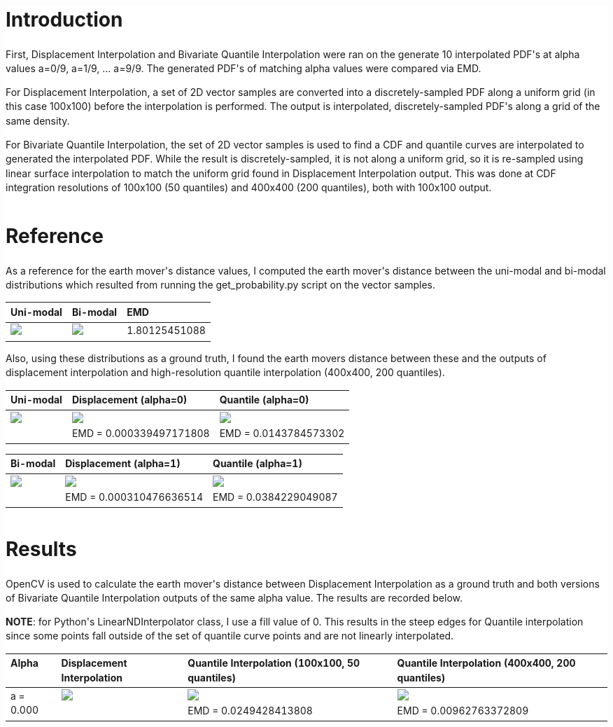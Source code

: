 # Introduction #

First, Displacement Interpolation and Bivariate Quantile Interpolation were ran on the generate 10 interpolated PDF's at alpha values a=0/9, a=1/9, ... a=9/9.  The generated PDF's of matching alpha values were compared via EMD.

For Displacement Interpolation, a set of 2D vector samples are converted into a discretely-sampled PDF along a uniform grid (in this case 100x100) before the interpolation is performed.  The output is interpolated, discretely-sampled PDF's along a grid of the same density.

For Bivariate Quantile Interpolation, the set of 2D vector samples is used to find a CDF and quantile curves are interpolated to generated the interpolated PDF.  While the result is discretely-sampled, it is not along a uniform grid, so it is re-sampled using linear surface interpolation to match the uniform grid found in Displacement Interpolation output.  This was done at CDF integration resolutions of 100x100 (50 quantiles) and 400x400 (200 quantiles), both with 100x100 output.

# Reference #

As a reference for the earth mover's distance values, I computed the earth mover's distance between the uni-modal and bi-modal distributions which resulted from running the get\_probability.py script on the vector samples.

| Uni-modal | Bi-modal | EMD |
|:----------|:---------|:----|
| <a href='https://displacement-interpolation-perf-analysis.googlecode.com/git/emd/images/distribution0.png'><img width='200' src='https://displacement-interpolation-perf-analysis.googlecode.com/git/emd/images/distribution0.png' /></a> | <a href='https://displacement-interpolation-perf-analysis.googlecode.com/git/emd/images/distribution1.png'><img width='200' src='https://displacement-interpolation-perf-analysis.googlecode.com/git/emd/images/distribution1.png' /></a> | 1.80125451088 |

Also, using these distributions as a ground truth, I found the earth movers distance between these and the outputs of displacement interpolation and high-resolution quantile interpolation (400x400, 200 quantiles).

| Uni-modal | Displacement (alpha=0) | Quantile (alpha=0) |
|:----------|:-----------------------|:-------------------|
| <a href='https://displacement-interpolation-perf-analysis.googlecode.com/git/emd/images/distribution0.png'><img width='200' src='https://displacement-interpolation-perf-analysis.googlecode.com/git/emd/images/distribution0.png' /></a> | <a href='https://displacement-interpolation-perf-analysis.googlecode.com/git/emd/images/interpolated0.png'><img width='200' src='https://displacement-interpolation-perf-analysis.googlecode.com/git/emd/images/interpolated0.png' /></a><br />EMD = 0.000339497171808 | <a href='https://displacement-interpolation-perf-analysis.googlecode.com/git/emd/images/converted0HighRes.png'><img width='200' src='https://displacement-interpolation-perf-analysis.googlecode.com/git/emd/images/converted0HighRes.png' /></a><br />EMD = 0.0143784573302 |

| Bi-modal | Displacement (alpha=1) | Quantile (alpha=1) |
|:---------|:-----------------------|:-------------------|
| <a href='https://displacement-interpolation-perf-analysis.googlecode.com/git/emd/images/distribution1.png'><img width='200' src='https://displacement-interpolation-perf-analysis.googlecode.com/git/emd/images/distribution1.png' /></a> | <a href='https://displacement-interpolation-perf-analysis.googlecode.com/git/emd/images/interpolated9.png'><img width='200' src='https://displacement-interpolation-perf-analysis.googlecode.com/git/emd/images/interpolated9.png' /></a><br />EMD = 0.000310476636514 | <a href='https://displacement-interpolation-perf-analysis.googlecode.com/git/emd/images/converted9HighRes.png'><img width='200' src='https://displacement-interpolation-perf-analysis.googlecode.com/git/emd/images/converted9HighRes.png' /></a><br />EMD = 0.0384229049087 |

# Results #

OpenCV is used to calculate the earth mover's distance between Displacement Interpolation as a ground truth and both versions of Bivariate Quantile Interpolation outputs of the same alpha value.  The results are recorded below.

**NOTE**: for Python's LinearNDInterpolator class, I use a fill value of 0.  This results in the steep edges for Quantile interpolation since some points fall outside of the set of quantile curve points and are not linearly interpolated.

| Alpha | Displacement Interpolation | Quantile Interpolation (100x100, 50 quantiles) | Quantile Interpolation (400x400, 200 quantiles) |
|:------|:---------------------------|:-----------------------------------------------|:------------------------------------------------|
| a = 0.000 | <a href='https://displacement-interpolation-perf-analysis.googlecode.com/git/emd/images/interpolated0.png'><img width='200' src='https://displacement-interpolation-perf-analysis.googlecode.com/git/emd/images/interpolated0.png' /></a> | <a href='https://displacement-interpolation-perf-analysis.googlecode.com/git/emd/images/converted0.png'><img width='200' src='https://displacement-interpolation-perf-analysis.googlecode.com/git/emd/images/converted0.png' /></a><br />EMD = 0.0249428413808 | <a href='https://displacement-interpolation-perf-analysis.googlecode.com/git/emd/images/converted0HighRes.png'><img width='200' src='https://displacement-interpolation-perf-analysis.googlecode.com/git/emd/images/converted0HighRes.png' /></a><br />EMD = 0.00962763372809 |